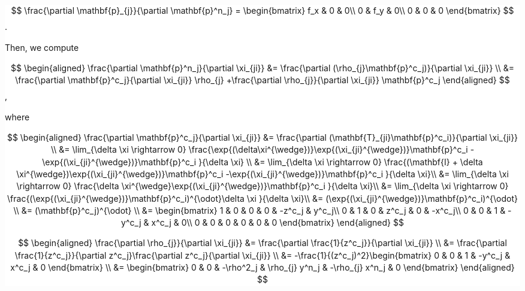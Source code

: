 $$
\frac{\partial \mathbf{p}_{j}}{\partial \mathbf{p}^n_j} = \begin{bmatrix}
f_x & 0 & 0\\ 
0 & f_y & 0\\ 
0 & 0 & 0
\end{bmatrix}
$$.

Then, we compute 

$$
\begin{aligned}
\frac{\partial \mathbf{p}^n_j}{\partial \xi_{ji}} &= \frac{\partial (\rho_{j}\mathbf{p}^c_j)}{\partial \xi_{ji}} \\
&= \frac{\partial \mathbf{p}^c_j}{\partial \xi_{ji}} \rho_{j} +\frac{\partial \rho_{j}}{\partial \xi_{ji}} \mathbf{p}^c_j
\end{aligned}
$$,

where 

$$
\begin{aligned}
\frac{\partial \mathbf{p}^c_j}{\partial \xi_{ji}} &= \frac{\partial (\mathbf{T}_{ji}\mathbf{p}^c_i)}{\partial \xi_{ji}} \\
&= \lim_{\delta \xi \rightarrow 0} \frac{\exp{(\delta\xi^{\wedge})}\exp{(\xi_{ji}^{\wedge})}\mathbf{p}^c_i -\exp{(\xi_{ji}^{\wedge})}\mathbf{p}^c_i }{\delta \xi} \\
&= \lim_{\delta \xi \rightarrow 0} \frac{(\mathbf{I} + \delta \xi^{\wedge})\exp{(\xi_{ji}^{\wedge})}\mathbf{p}^c_i -\exp{(\xi_{ji}^{\wedge})}\mathbf{p}^c_i }{\delta \xi}\\
&= \lim_{\delta \xi \rightarrow 0} \frac{\delta \xi^{\wedge}\exp{(\xi_{ji}^{\wedge})}\mathbf{p}^c_i }{\delta \xi}\\
&= \lim_{\delta \xi \rightarrow 0} \frac{(\exp{(\xi_{ji}^{\wedge})}\mathbf{p}^c_i)^{\odot}\delta \xi }{\delta \xi}\\
&= (\exp{(\xi_{ji}^{\wedge})}\mathbf{p}^c_i)^{\odot} \\
&= (\mathbf{p}^c_j)^{\odot} \\
&= \begin{bmatrix}
1 & 0 & 0 & 0 & -z^c_j & y^c_j\\ 
0 & 1 & 0 & z^c_j & 0 & -x^c_j\\ 
0 & 0 & 1 & -y^c_j & x^c_j & 0\\ 
0 & 0 & 0 & 0 & 0 & 0
\end{bmatrix}
\end{aligned}
$$

$$
\begin{aligned}
\frac{\partial \rho_{j}}{\partial \xi_{ji}} &= \frac{\partial \frac{1}{z^c_j}}{\partial \xi_{ji}} \\
&= \frac{\partial \frac{1}{z^c_j}}{\partial z^c_j}\frac{\partial z^c_j}{\partial \xi_{ji}} \\
&= -\frac{1}{(z^c_j)^2}\begin{bmatrix}
0 & 0 & 1 & -y^c_j & x^c_j & 0 
\end{bmatrix} \\
&= \begin{bmatrix}
0 & 0 & -\rho^2_j & \rho_{j} y^n_j & -\rho_{j} x^n_j & 0 
\end{bmatrix}
\end{aligned}
$$
